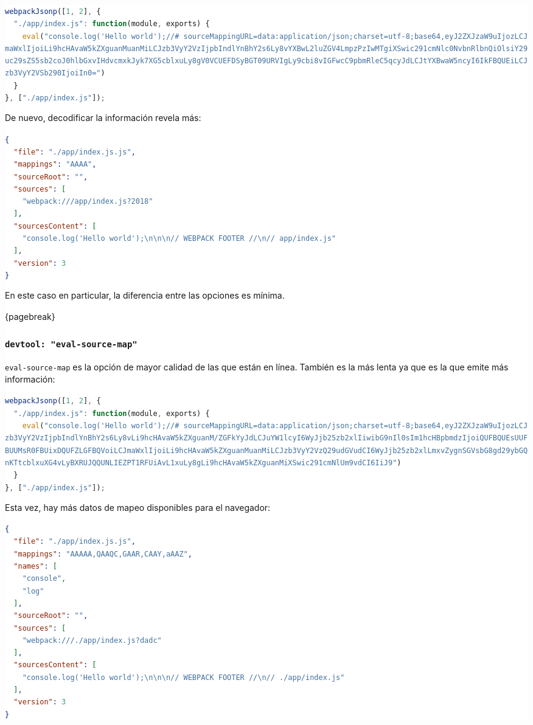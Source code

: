 ```javascript
webpackJsonp([1, 2], {
  "./app/index.js": function(module, exports) {
    eval("console.log('Hello world');//# sourceMappingURL=data:application/json;charset=utf-8;base64,eyJ2ZXJzaW9uIjozLCJmaWxlIjoiLi9hcHAvaW5kZXguanMuanMiLCJzb3VyY2VzIjpbIndlYnBhY2s6Ly8vYXBwL2luZGV4LmpzPzIwMTgiXSwic291cmNlc0NvbnRlbnQiOlsiY29uc29sZS5sb2coJ0hlbGxvIHdvcmxkJyk7XG5cblxuLy8gV0VCUEFDSyBGT09URVIgLy9cbi8vIGFwcC9pbmRleC5qcyJdLCJtYXBwaW5ncyI6IkFBQUEiLCJzb3VyY2VSb290IjoiIn0=")
  }
}, ["./app/index.js"]);
```

De nuevo, decodificar la información revela más:

```json
{
  "file": "./app/index.js.js",
  "mappings": "AAAA",
  "sourceRoot": "",
  "sources": [
    "webpack:///app/index.js?2018"
  ],
  "sourcesContent": [
    "console.log('Hello world');\n\n\n// WEBPACK FOOTER //\n// app/index.js"
  ],
  "version": 3
}
```

En este caso en particular, la diferencia entre las opciones es mínima.

{pagebreak}

### `devtool: "eval-source-map"`

`eval-source-map` es la opción de mayor calidad de las que están en línea. También es la más lenta ya que es la que emite más información:

```javascript
webpackJsonp([1, 2], {
  "./app/index.js": function(module, exports) {
    eval("console.log('Hello world');//# sourceMappingURL=data:application/json;charset=utf-8;base64,eyJ2ZXJzaW9uIjozLCJzb3VyY2VzIjpbIndlYnBhY2s6Ly8vLi9hcHAvaW5kZXguanM/ZGFkYyJdLCJuYW1lcyI6WyJjb25zb2xlIiwibG9nIl0sIm1hcHBpbmdzIjoiQUFBQUEsUUFBUUMsR0FBUixDQUFZLGFBQVoiLCJmaWxlIjoiLi9hcHAvaW5kZXguanMuanMiLCJzb3VyY2VzQ29udGVudCI6WyJjb25zb2xlLmxvZygnSGVsbG8gd29ybGQnKTtcblxuXG4vLyBXRUJQQUNLIEZPT1RFUiAvL1xuLy8gLi9hcHAvaW5kZXguanMiXSwic291cmNlUm9vdCI6IiJ9")
  }
}, ["./app/index.js"]);
```

Esta vez, hay más datos de mapeo disponibles para el navegador:

```json
{
  "file": "./app/index.js.js",
  "mappings": "AAAAA,QAAQC,GAAR,CAAY,aAAZ",
  "names": [
    "console",
    "log"
  ],
  "sourceRoot": "",
  "sources": [
    "webpack:///./app/index.js?dadc"
  ],
  "sourcesContent": [
    "console.log('Hello world');\n\n\n// WEBPACK FOOTER //\n// ./app/index.js"
  ],
  "version": 3
}
```